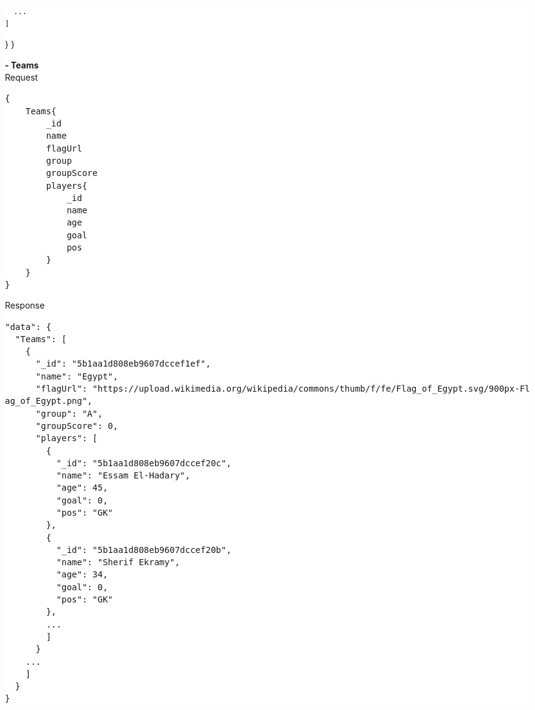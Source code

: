       ...
    ]
  }
}
</pre>

**- Teams**  
Request
<pre>
{
	Teams{
		_id
		name
		flagUrl
		group
		groupScore
		players{
			_id
			name
			age
			goal
			pos
		}
	}
}
</pre>
Response
<pre>
"data": {
  "Teams": [
    {
      "_id": "5b1aa1d808eb9607dccef1ef",
      "name": "Egypt",
      "flagUrl": "https://upload.wikimedia.org/wikipedia/commons/thumb/f/fe/Flag_of_Egypt.svg/900px-Flag_of_Egypt.png",
      "group": "A",
      "groupScore": 0,
      "players": [
        {
          "_id": "5b1aa1d808eb9607dccef20c",
          "name": "Essam El-Hadary",
          "age": 45,
          "goal": 0,
          "pos": "GK"
        },
        {
          "_id": "5b1aa1d808eb9607dccef20b",
          "name": "Sherif Ekramy",
          "age": 34,
          "goal": 0,
          "pos": "GK"
        },
        ...
        ]
      }
    ...
    ]
  }
}
</pre>
